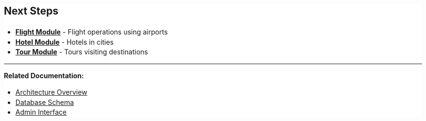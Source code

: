 ## Next Steps

- **[Flight Module](./03-flight-module.md)** - Flight operations using airports
- **[Hotel Module](./04-hotel-module.md)** - Hotels in cities
- **[Tour Module](./05-tour-module.md)** - Tours visiting destinations

---

**Related Documentation:**
- [Architecture Overview](./01-architecture-overview.md)
- [Database Schema](./08-database-schema.md)
- [Admin Interface](./10-admin-interface.md)
